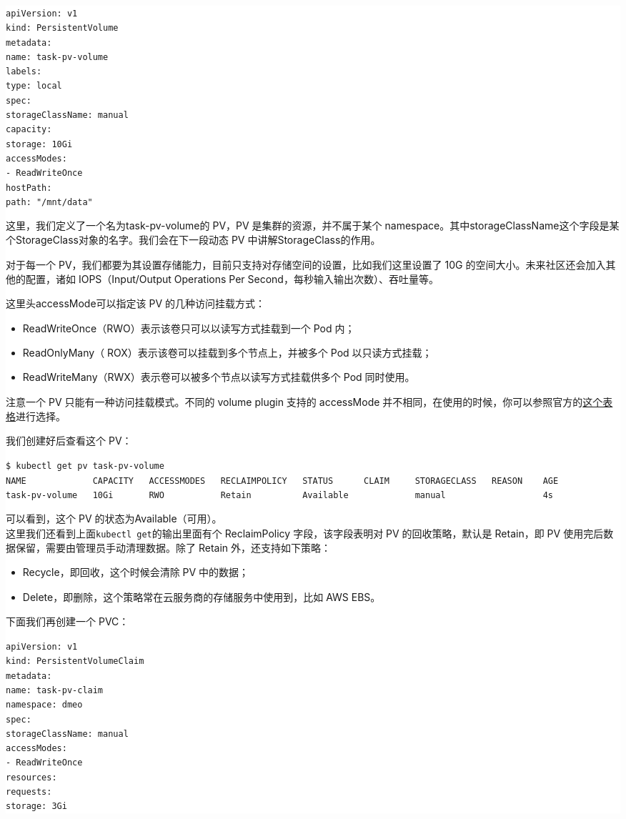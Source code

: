 ```
apiVersion: v1
kind: PersistentVolume
metadata:
name: task-pv-volume 
labels: 
type: local
spec:
storageClassName: manual
capacity: 
storage: 10Gi
accessModes: 
- ReadWriteOnce
hostPath: 
path: "/mnt/data"
```

这里，我们定义了一个名为task-pv-volume的 PV，PV 是集群的资源，并不属于某个 namespace。其中storageClassName这个字段是某个StorageClass对象的名字。我们会在下一段动态 PV 中讲解StorageClass的作用。

对于每一个 PV，我们都要为其设置存储能力，目前只支持对存储空间的设置，比如我们这里设置了 10G 的空间大小。未来社区还会加入其他的配置，诸如 IOPS（Input/Output Operations Per Second，每秒输入输出次数）、吞吐量等。

这里头accessMode可以指定该 PV 的几种访问挂载方式：

-   ReadWriteOnce（RWO）表示该卷只可以以读写方式挂载到一个 Pod 内；
    
-   ReadOnlyMany（ ROX）表示该卷可以挂载到多个节点上，并被多个 Pod 以只读方式挂载；
    
-   ReadWriteMany（RWX）表示卷可以被多个节点以读写方式挂载供多个 Pod 同时使用。
    

注意一个 PV 只能有一种访问挂载模式。不同的 volume plugin 支持的 accessMode 并不相同，在使用的时候，你可以参照官方的[这个表格](https://kubernetes.io/zh/docs/concepts/storage/persistent-volumes/#access-modes)进行选择。

我们创建好后查看这个 PV：

```
$ kubectl get pv task-pv-volume
NAME             CAPACITY   ACCESSMODES   RECLAIMPOLICY   STATUS      CLAIM     STORAGECLASS   REASON    AGE
task-pv-volume   10Gi       RWO           Retain          Available             manual                   4s
```

可以看到，这个 PV 的状态为Available（可用）。  
这里我们还看到上面`kubectl get`的输出里面有个 ReclaimPolicy 字段，该字段表明对 PV 的回收策略，默认是 Retain，即 PV 使用完后数据保留，需要由管理员手动清理数据。除了 Retain 外，还支持如下策略：

-   Recycle，即回收，这个时候会清除 PV 中的数据；
    
-   Delete，即删除，这个策略常在云服务商的存储服务中使用到，比如 AWS EBS。
    

下面我们再创建一个 PVC：

```
apiVersion: v1
kind: PersistentVolumeClaim
metadata:
name: task-pv-claim
namespace: dmeo
spec:
storageClassName: manual
accessModes:
- ReadWriteOnce
resources:
requests:
storage: 3Gi
```
